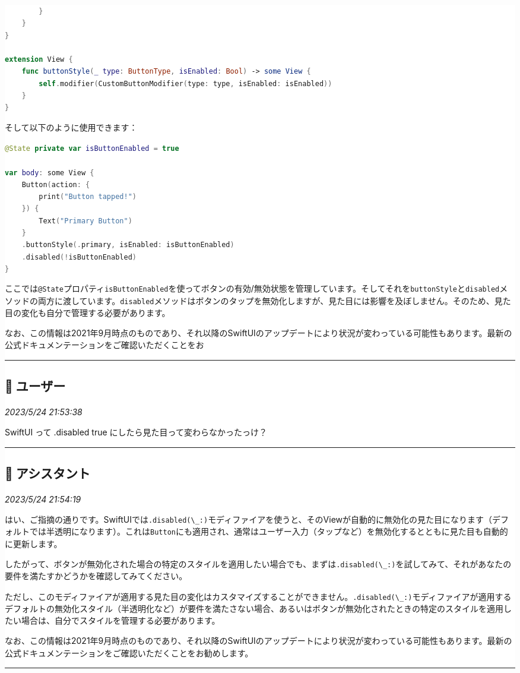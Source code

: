 ```swift
        }
    }
}

extension View {
    func buttonStyle(_ type: ButtonType, isEnabled: Bool) -> some View {
        self.modifier(CustomButtonModifier(type: type, isEnabled: isEnabled))
    }
}
```

そして以下のように使用できます：

```swift
@State private var isButtonEnabled = true

var body: some View {
    Button(action: {
        print("Button tapped!")
    }) {
        Text("Primary Button")
    }
    .buttonStyle(.primary, isEnabled: isButtonEnabled)
    .disabled(!isButtonEnabled)
}
```

ここでは`@State`プロパティ`isButtonEnabled`を使ってボタンの有効/無効状態を管理しています。そしてそれを`buttonStyle`と`disabled`メソッドの両方に渡しています。`disabled`メソッドはボタンのタップを無効化しますが、見た目には影響を及ぼしません。そのため、見た目の変化も自分で管理する必要があります。

なお、この情報は2021年9月時点のものであり、それ以降のSwiftUIのアップデートにより状況が変わっている可能性もあります。最新の公式ドキュメンテーションをご確認いただくことをお

---

## 👤 ユーザー
*2023/5/24 21:53:38*

SwiftUI って .disabled true にしたら見た目って変わらなかったっけ？

---

## 🤖 アシスタント
*2023/5/24 21:54:19*

はい、ご指摘の通りです。SwiftUIでは`.disabled(\_:)`モディファイアを使うと、そのViewが自動的に無効化の見た目になります（デフォルトでは半透明になります）。これは`Button`にも適用され、通常はユーザー入力（タップなど）を無効化するとともに見た目も自動的に更新します。

したがって、ボタンが無効化された場合の特定のスタイルを適用したい場合でも、まずは`.disabled(\_:)`を試してみて、それがあなたの要件を満たすかどうかを確認してみてください。

ただし、このモディファイアが適用する見た目の変化はカスタマイズすることができません。`.disabled(\_:)`モディファイアが適用するデフォルトの無効化スタイル（半透明化など）が要件を満たさない場合、あるいはボタンが無効化されたときの特定のスタイルを適用したい場合は、自分でスタイルを管理する必要があります。

なお、この情報は2021年9月時点のものであり、それ以降のSwiftUIのアップデートにより状況が変わっている可能性もあります。最新の公式ドキュメンテーションをご確認いただくことをお勧めします。

---
